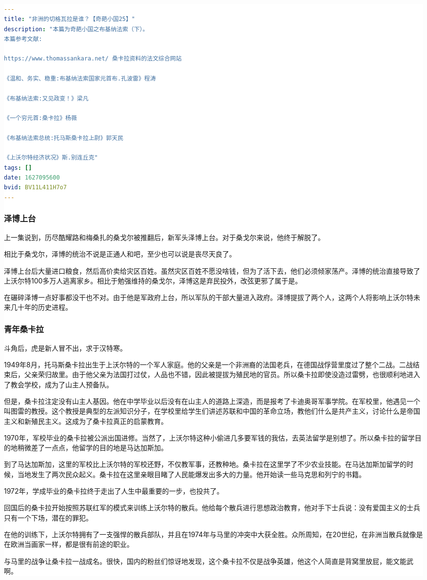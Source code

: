 ```yaml
---
title: "非洲的切格瓦拉是谁？【奇葩小国25】"
description: "本篇为奇葩小国之布基纳法索（下）。
本篇参考文献:

https://www.thomassankara.net/ 桑卡拉资料的法文综合网站

《温和、务实、稳重:布基纳法索国家元首布.孔波雷》程涛

《布基纳法索:又见政变！》梁凡

《一个穷元首:桑卡拉》杨薇

《布基纳法索总统:托马斯桑卡拉上尉》郭天民

《上沃尔特经济状况》斯.别连丘克"
tags: []
date: 1627095600
bvid: BV11L411H7o7
---
```

### 泽博上台

上一集说到，历尽酷耀路和梅桑扎的桑戈尔被推翻后，新军头泽博上台。对于桑戈尔来说，他终于解脱了。

相比于桑戈尔，泽博的统治不说是正通人和吧，至少也可以说是丧尽天良了。

泽博上台后大量进口粮食，然后高价卖给灾区百姓。虽然灾区百姓不愿没啥钱，但为了活下去，他们必须倾家荡产。泽博的统治直接导致了上沃尔特100多万人逃离家乡。相比于勉强维持的桑戈尔，泽博这是弃民投外，改弦更邪了属于是。

在碾碎泽博一点好事都没干也不对。由于他是军政府上台，所以军队的干部大量进入政府。泽博提拔了两个人，这两个人将影响上沃尔特未来几十年的历史进程。

### 青年桑卡拉

斗角后，虎是新人冒不出，求于汉特寒。

1949年8月，托马斯桑卡拉出生于上沃尔特的一个军人家庭。他的父亲是一个非洲裔的法国老兵，在德国战俘营里度过了整个二战。二战结束后，父亲荣归故里。由于他父亲为法国打过仗，人品也不错，因此被提拔为殖民地的官员。所以桑卡拉即使没造过雷劈，也很顺利地进入了教会学校，成为了山主人预备队。

但是，桑卡拉注定没有山主人基因。他在中学毕业以后没有在山主人的道路上深造，而是报考了卡迪奥哥军事学院。在军校里，他遇见一个叫图雷的教授。这个教授是典型的左派知识分子，在学校里给学生们讲述苏联和中国的革命立场，教他们什么是共产主义，讨论什么是帝国主义和新殖民主义。这成为了桑卡拉真正的启蒙教育。

1970年，军校毕业的桑卡拉被公派出国进修。当然了，上沃尔特这种小偷进几多要军钱的我估，去英法留学是别想了。所以桑卡拉的留学目的地稍微差了一点点，他留学的目的地是马达加斯加。

到了马达加斯加，这里的军校比上沃尔特的军校还野，不仅教军事，还教种地。桑卡拉在这里学了不少农业技能。在马达加斯加留学的时候，当地发生了两次民众起义。桑卡拉在这里亲眼目睹了人民能爆发出多大的力量。他开始读一些马克思和列宁的书籍。

1972年，学成毕业的桑卡拉终于走出了人生中最重要的一步，也投共了。

回国后的桑卡拉开始按照苏联红军的模式来训练上沃尔特的散兵。他给每个散兵进行思想政治教育，他对手下士兵说：没有爱国主义的士兵只有一个下场，潜在的罪犯。

在他的训练下，上沃尔特拥有了一支强悍的散兵部队，并且在1974年与马里的冲突中大获全胜。众所周知，在20世纪，在非洲当散兵就像是在欧洲当画家一样，都是很有前途的职业。

与马里的战争让桑卡拉一战成名。很快，国内的粉丝们惊讶地发现，这个桑卡拉不仅是战争英雄，他这个人简直是背窝里放屁，能文能武啊。

